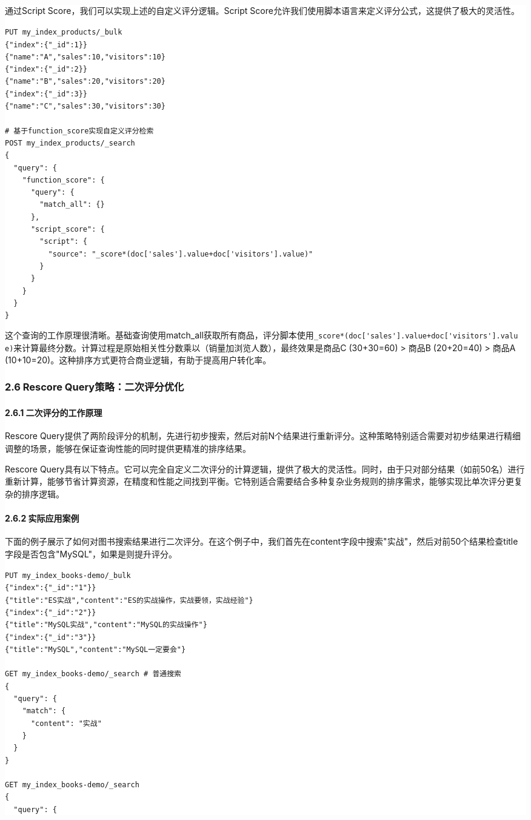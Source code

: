 通过Script Score，我们可以实现上述的自定义评分逻辑。Script Score允许我们使用脚本语言来定义评分公式，这提供了极大的灵活性。

```text
PUT my_index_products/_bulk
{"index":{"_id":1}}
{"name":"A","sales":10,"visitors":10}
{"index":{"_id":2}}
{"name":"B","sales":20,"visitors":20}
{"index":{"_id":3}}
{"name":"C","sales":30,"visitors":30}

# 基于function_score实现自定义评分检索
POST my_index_products/_search
{
  "query": {
    "function_score": {
      "query": {
        "match_all": {}
      },
      "script_score": {
        "script": {
          "source": "_score*(doc['sales'].value+doc['visitors'].value)"
        }
      }
    }
  }
}
```

这个查询的工作原理很清晰。基础查询使用match_all获取所有商品，评分脚本使用`_score*(doc['sales'].value+doc['visitors'].value)`来计算最终分数。计算过程是原始相关性分数乘以（销量加浏览人数），最终效果是商品C (30+30=60) > 商品B (20+20=40) > 商品A (10+10=20)。这种排序方式更符合商业逻辑，有助于提高用户转化率。

### 2.6 Rescore Query策略：二次评分优化

#### 2.6.1 二次评分的工作原理

Rescore Query提供了两阶段评分的机制，先进行初步搜索，然后对前N个结果进行重新评分。这种策略特别适合需要对初步结果进行精细调整的场景，能够在保证查询性能的同时提供更精准的排序结果。

Rescore Query具有以下特点。它可以完全自定义二次评分的计算逻辑，提供了极大的灵活性。同时，由于只对部分结果（如前50名）进行重新计算，能够节省计算资源，在精度和性能之间找到平衡。它特别适合需要结合多种复杂业务规则的排序需求，能够实现比单次评分更复杂的排序逻辑。

#### 2.6.2 实际应用案例

下面的例子展示了如何对图书搜索结果进行二次评分。在这个例子中，我们首先在content字段中搜索"实战"，然后对前50个结果检查title字段是否包含"MySQL"，如果是则提升评分。

```text
PUT my_index_books-demo/_bulk
{"index":{"_id":"1"}}
{"title":"ES实战","content":"ES的实战操作，实战要领，实战经验"}
{"index":{"_id":"2"}}
{"title":"MySQL实战","content":"MySQL的实战操作"}
{"index":{"_id":"3"}}
{"title":"MySQL","content":"MySQL一定要会"}

GET my_index_books-demo/_search # 普通搜索
{
  "query": {
    "match": {
      "content": "实战"
    }
  }
}

GET my_index_books-demo/_search
{
  "query": {
```
